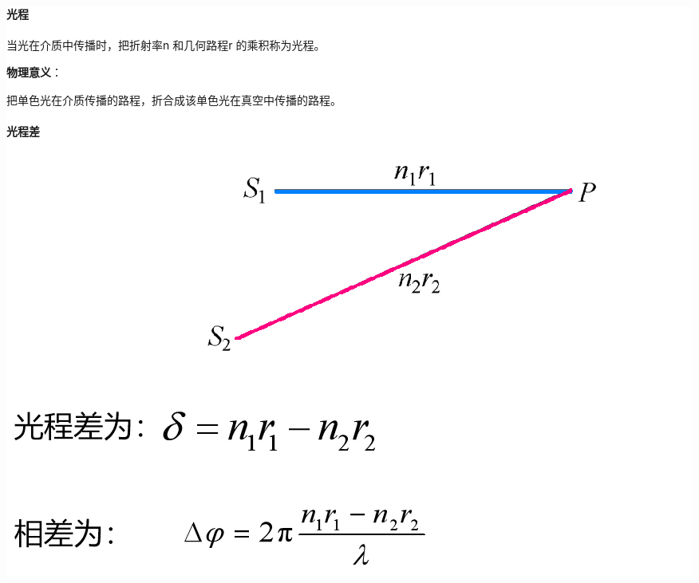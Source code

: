 #### 光程

 当光在介质中传播时，把折射率n 和几何路程r 的乘积称为光程。

**物理意义**：

把单色光在介质传播的路程，折合成该单色光在真空中传播的路程。

#### 光程差 

![image-20231027011856211](img/image-20231027011856211.png)
